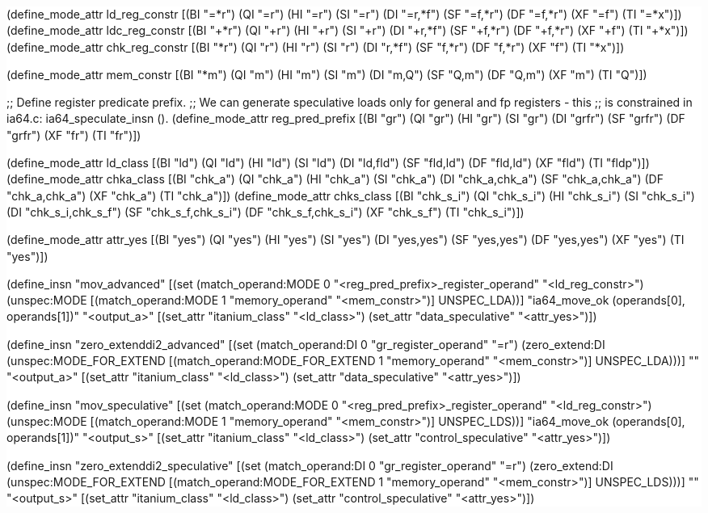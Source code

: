 (define_mode_attr ld_reg_constr [(BI "=*r") (QI "=r") (HI "=r") (SI "=r") (DI "=r,*f") (SF "=f,*r") (DF "=f,*r") (XF "=f") (TI "=*x")])
(define_mode_attr ldc_reg_constr [(BI "+*r") (QI "+r") (HI "+r") (SI "+r") (DI "+r,*f") (SF "+f,*r") (DF "+f,*r") (XF "+f") (TI "+*x")])
(define_mode_attr chk_reg_constr [(BI "*r") (QI "r") (HI "r") (SI "r") (DI "r,*f") (SF "f,*r") (DF "f,*r") (XF "f") (TI "*x")])

(define_mode_attr mem_constr [(BI "*m") (QI "m") (HI "m") (SI "m") (DI "m,Q") (SF "Q,m") (DF "Q,m") (XF "m") (TI "Q")])

;; Define register predicate prefix.
;; We can generate speculative loads only for general and fp registers - this
;; is constrained in ia64.c: ia64_speculate_insn ().
(define_mode_attr reg_pred_prefix [(BI "gr") (QI "gr") (HI "gr") (SI "gr") (DI "grfr") (SF "grfr") (DF "grfr") (XF "fr") (TI "fr")])

(define_mode_attr ld_class [(BI "ld") (QI "ld") (HI "ld") (SI "ld") (DI "ld,fld") (SF "fld,ld") (DF "fld,ld") (XF "fld") (TI "fldp")])
(define_mode_attr chka_class [(BI "chk_a") (QI "chk_a") (HI "chk_a") (SI "chk_a") (DI "chk_a,chk_a") (SF "chk_a,chk_a") (DF "chk_a,chk_a") (XF "chk_a") (TI "chk_a")])
(define_mode_attr chks_class [(BI "chk_s_i") (QI "chk_s_i") (HI "chk_s_i") (SI "chk_s_i") (DI "chk_s_i,chk_s_f") (SF "chk_s_f,chk_s_i") (DF "chk_s_f,chk_s_i") (XF "chk_s_f") (TI "chk_s_i")])

(define_mode_attr attr_yes [(BI "yes") (QI "yes") (HI "yes") (SI "yes") (DI "yes,yes") (SF "yes,yes") (DF "yes,yes") (XF "yes") (TI "yes")])

(define_insn "mov<mode>_advanced"
  [(set (match_operand:MODE 0 "<reg_pred_prefix>_register_operand" "<ld_reg_constr>")
	(unspec:MODE [(match_operand:MODE 1 "memory_operand" "<mem_constr>")] UNSPEC_LDA))]
  "ia64_move_ok (operands[0], operands[1])"
  "<output_a>"
  [(set_attr "itanium_class" "<ld_class>")
   (set_attr "data_speculative" "<attr_yes>")])

(define_insn "zero_extend<mode>di2_advanced"
  [(set (match_operand:DI 0 "gr_register_operand" "=r")
	(zero_extend:DI (unspec:MODE_FOR_EXTEND [(match_operand:MODE_FOR_EXTEND 1 "memory_operand" "<mem_constr>")] UNSPEC_LDA)))]
  ""
  "<output_a>"
  [(set_attr "itanium_class" "<ld_class>")
   (set_attr "data_speculative" "<attr_yes>")])

(define_insn "mov<mode>_speculative"
  [(set (match_operand:MODE 0 "<reg_pred_prefix>_register_operand" "<ld_reg_constr>")
	(unspec:MODE [(match_operand:MODE 1 "memory_operand" "<mem_constr>")] UNSPEC_LDS))]
  "ia64_move_ok (operands[0], operands[1])"
  "<output_s>"
  [(set_attr "itanium_class" "<ld_class>")
   (set_attr "control_speculative" "<attr_yes>")])

(define_insn "zero_extend<mode>di2_speculative"
  [(set (match_operand:DI 0 "gr_register_operand" "=r")
	(zero_extend:DI (unspec:MODE_FOR_EXTEND [(match_operand:MODE_FOR_EXTEND 1 "memory_operand" "<mem_constr>")] UNSPEC_LDS)))]
  ""
  "<output_s>"
  [(set_attr "itanium_class" "<ld_class>")
   (set_attr "control_speculative" "<attr_yes>")])
